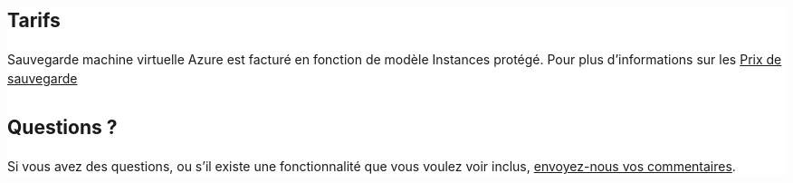 ## <a name="pricing"></a>Tarifs
Sauvegarde machine virtuelle Azure est facturé en fonction de modèle Instances protégé. Pour plus d’informations sur les [Prix de sauvegarde](https://azure.microsoft.com/pricing/details/backup/)

## <a name="questions"></a>Questions ?
Si vous avez des questions, ou s’il existe une fonctionnalité que vous voulez voir inclus, [envoyez-nous vos commentaires](http://aka.ms/azurebackup_feedback).
